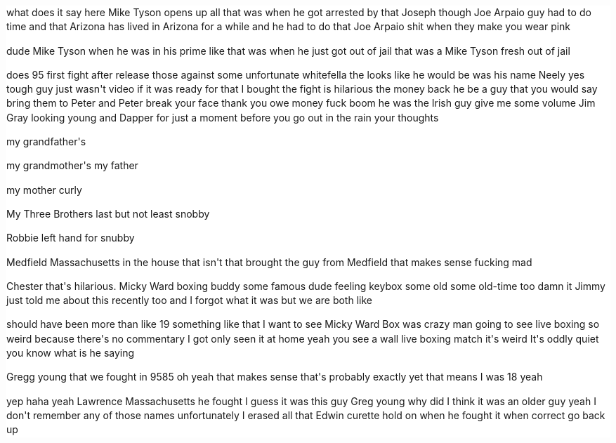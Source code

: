 what does it say here Mike Tyson opens up all that was when he got arrested by that Joseph though Joe Arpaio guy had to do time and that Arizona has lived in Arizona for a while and he had to do that Joe Arpaio shit when they make you wear pink

<timemark seconds="8527" />

dude Mike Tyson when he was in his prime like that was when he just got out of jail that was a Mike Tyson fresh out of jail

<timemark seconds="8537" />

does 95 first fight after release those against some unfortunate whitefella the looks like he would be was his name Neely yes tough guy just wasn't video if it was ready for that I bought the fight is hilarious the money back he be a guy that you would say bring them to Peter and Peter break your face thank you owe money fuck boom he was the Irish guy give me some volume Jim Gray looking young and Dapper for just a moment before you go out in the rain your thoughts

<timemark seconds="8583" />

my grandfather's

<timemark seconds="8586" />

my grandmother's my father

<timemark seconds="8590" />

my mother curly

<timemark seconds="8595" />

My Three Brothers last but not least snobby

<timemark seconds="8601" />

Robbie left hand for snubby

<timemark seconds="8612" />

Medfield Massachusetts in the house that isn't that brought the guy from Medfield that makes sense fucking mad

<timemark seconds="8629" />

Chester that's hilarious. Micky Ward boxing buddy some famous dude feeling keybox some old some old-time too damn it Jimmy just told me about this recently too and I forgot what it was but we are both like

<timemark seconds="8653" />

should have been more than like 19 something like that I want to see Micky Ward Box was crazy man going to see live boxing so weird because there's no commentary I got only seen it at home yeah you see a wall live boxing match it's weird It's oddly quiet you know what is he saying

<timemark seconds="8673" />

Gregg young that we fought in 9585 oh yeah that makes sense that's probably exactly yet that means I was 18 yeah

<timemark seconds="8684" />

yep haha yeah Lawrence Massachusetts he fought I guess it was this guy Greg young why did I think it was an older guy yeah I don't remember any of those names unfortunately I erased all that Edwin curette hold on when he fought it when correct go back up
